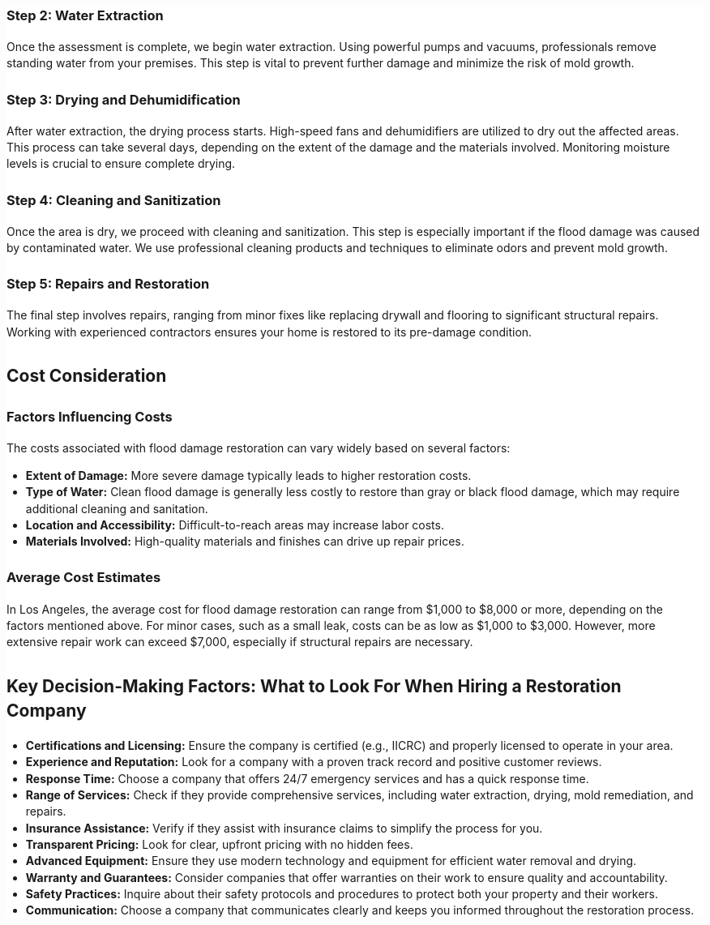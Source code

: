 ### Step 2: Water Extraction
Once the assessment is complete, we begin water extraction. Using powerful pumps and vacuums, professionals remove standing water from your premises. This step is vital to prevent further damage and minimize the risk of mold growth.

### Step 3: Drying and Dehumidification
After water extraction, the drying process starts. High-speed fans and dehumidifiers are utilized to dry out the affected areas. This process can take several days, depending on the extent of the damage and the materials involved. Monitoring moisture levels is crucial to ensure complete drying.

### Step 4: Cleaning and Sanitization
Once the area is dry, we proceed with cleaning and sanitization. This step is especially important if the flood damage was caused by contaminated water. We use professional cleaning products and techniques to eliminate odors and prevent mold growth.

### Step 5: Repairs and Restoration
The final step involves repairs, ranging from minor fixes like replacing drywall and flooring to significant structural repairs. Working with experienced contractors ensures your home is restored to its pre-damage condition.

## Cost Consideration

### Factors Influencing Costs
The costs associated with flood damage restoration can vary widely based on several factors:

- **Extent of Damage:** More severe damage typically leads to higher restoration costs.
- **Type of Water:** Clean flood damage is generally less costly to restore than gray or black flood damage, which may require additional cleaning and sanitation.
- **Location and Accessibility:** Difficult-to-reach areas may increase labor costs.
- **Materials Involved:** High-quality materials and finishes can drive up repair prices.

### Average Cost Estimates
In Los Angeles, the average cost for flood damage restoration can range from $1,000 to $8,000 or more, depending on the factors mentioned above. For minor cases, such as a small leak, costs can be as low as $1,000 to $3,000. However, more extensive repair work can exceed $7,000, especially if structural repairs are necessary.

## Key Decision-Making Factors: What to Look For When Hiring a Restoration Company

- **Certifications and Licensing:** Ensure the company is certified (e.g., IICRC) and properly licensed to operate in your area.
- **Experience and Reputation:** Look for a company with a proven track record and positive customer reviews.
- **Response Time:** Choose a company that offers 24/7 emergency services and has a quick response time.
- **Range of Services:** Check if they provide comprehensive services, including water extraction, drying, mold remediation, and repairs.
- **Insurance Assistance:** Verify if they assist with insurance claims to simplify the process for you.
- **Transparent Pricing:** Look for clear, upfront pricing with no hidden fees.
- **Advanced Equipment:** Ensure they use modern technology and equipment for efficient water removal and drying.
- **Warranty and Guarantees:** Consider companies that offer warranties on their work to ensure quality and accountability.
- **Safety Practices:** Inquire about their safety protocols and procedures to protect both your property and their workers.
- **Communication:** Choose a company that communicates clearly and keeps you informed throughout the restoration process.
